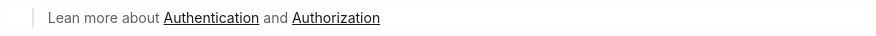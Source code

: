 > Lean more about [Authentication](https://docs.nestjs.com/techniques/authentication) and [Authorization](https://docs.nestjs.com/guards)
